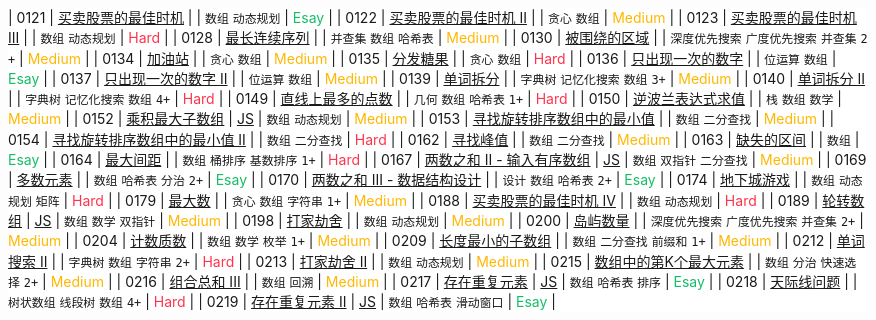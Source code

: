 | 0121 | [买卖股票的最佳时机](https://leetcode.com/problems/best-time-to-buy-and-sell-stock/) |  | `数组` `动态规划` | <font color=#15bd66>Esay</font> |
| 0122 | [买卖股票的最佳时机 II](https://leetcode.com/problems/best-time-to-buy-and-sell-stock-ii/) |  | `贪心` `数组` | <font color=#ffb800>Medium</font> |
| 0123 | [买卖股票的最佳时机 III](https://leetcode.com/problems/best-time-to-buy-and-sell-stock-iii/) |  | `数组` `动态规划` | <font color=#ff334b>Hard</font> |
| 0128 | [最长连续序列](https://leetcode.com/problems/longest-consecutive-sequence/) |  | `并查集` `数组` `哈希表` | <font color=#ffb800>Medium</font> |
| 0130 | [被围绕的区域](https://leetcode.com/problems/surrounded-regions/) |  | `深度优先搜索` `广度优先搜索` `并查集` `2+` | <font color=#ffb800>Medium</font> |
| 0134 | [加油站](https://leetcode.com/problems/gas-station/) |  | `贪心` `数组` | <font color=#ffb800>Medium</font> |
| 0135 | [分发糖果](https://leetcode.com/problems/candy/) |  | `贪心` `数组` | <font color=#ff334b>Hard</font> |
| 0136 | [只出现一次的数字](https://leetcode.com/problems/single-number/) |  | `位运算` `数组` | <font color=#15bd66>Esay</font> |
| 0137 | [只出现一次的数字 II](https://leetcode.com/problems/single-number-ii/) |  | `位运算` `数组` | <font color=#ffb800>Medium</font> |
| 0139 | [单词拆分](https://leetcode.com/problems/word-break/) |  | `字典树` `记忆化搜索` `数组` `3+` | <font color=#ffb800>Medium</font> |
| 0140 | [单词拆分 II](https://leetcode.com/problems/word-break-ii/) |  | `字典树` `记忆化搜索` `数组` `4+` | <font color=#ff334b>Hard</font> |
| 0149 | [直线上最多的点数](https://leetcode.com/problems/max-points-on-a-line/) |  | `几何` `数组` `哈希表` `1+` | <font color=#ff334b>Hard</font> |
| 0150 | [逆波兰表达式求值](https://leetcode.com/problems/evaluate-reverse-polish-notation/) |  | `栈` `数组` `数学` | <font color=#ffb800>Medium</font> |
| 0152 | [乘积最大子数组](https://leetcode.com/problems/maximum-product-subarray/) | [JS](https://2xiao.github.io/leetcode-js/leetcode/problem/0152) | `数组` `动态规划` | <font color=#ffb800>Medium</font> |
| 0153 | [寻找旋转排序数组中的最小值](https://leetcode.com/problems/find-minimum-in-rotated-sorted-array/) |  | `数组` `二分查找` | <font color=#ffb800>Medium</font> |
| 0154 | [寻找旋转排序数组中的最小值 II](https://leetcode.com/problems/find-minimum-in-rotated-sorted-array-ii/) |  | `数组` `二分查找` | <font color=#ff334b>Hard</font> |
| 0162 | [寻找峰值](https://leetcode.com/problems/find-peak-element/) |  | `数组` `二分查找` | <font color=#ffb800>Medium</font> |
| 0163 | [缺失的区间](https://leetcode.com/problems/missing-ranges/) |  | `数组` | <font color=#15bd66>Esay</font> |
| 0164 | [最大间距](https://leetcode.com/problems/maximum-gap/) |  | `数组` `桶排序` `基数排序` `1+` | <font color=#ff334b>Hard</font> |
| 0167 | [两数之和 II - 输入有序数组](https://leetcode.com/problems/two-sum-ii-input-array-is-sorted/) | [JS](https://2xiao.github.io/leetcode-js/leetcode/problem/0167) | `数组` `双指针` `二分查找` | <font color=#ffb800>Medium</font> |
| 0169 | [多数元素](https://leetcode.com/problems/majority-element/) |  | `数组` `哈希表` `分治` `2+` | <font color=#15bd66>Esay</font> |
| 0170 | [两数之和 III - 数据结构设计](https://leetcode.com/problems/two-sum-iii-data-structure-design/) |  | `设计` `数组` `哈希表` `2+` | <font color=#15bd66>Esay</font> |
| 0174 | [地下城游戏](https://leetcode.com/problems/dungeon-game/) |  | `数组` `动态规划` `矩阵` | <font color=#ff334b>Hard</font> |
| 0179 | [最大数](https://leetcode.com/problems/largest-number/) |  | `贪心` `数组` `字符串` `1+` | <font color=#ffb800>Medium</font> |
| 0188 | [买卖股票的最佳时机 IV](https://leetcode.com/problems/best-time-to-buy-and-sell-stock-iv/) |  | `数组` `动态规划` | <font color=#ff334b>Hard</font> |
| 0189 | [轮转数组](https://leetcode.com/problems/rotate-array/) | [JS](https://2xiao.github.io/leetcode-js/leetcode/problem/0189) | `数组` `数学` `双指针` | <font color=#ffb800>Medium</font> |
| 0198 | [打家劫舍](https://leetcode.com/problems/house-robber/) |  | `数组` `动态规划` | <font color=#ffb800>Medium</font> |
| 0200 | [岛屿数量](https://leetcode.com/problems/number-of-islands/) |  | `深度优先搜索` `广度优先搜索` `并查集` `2+` | <font color=#ffb800>Medium</font> |
| 0204 | [计数质数](https://leetcode.com/problems/count-primes/) |  | `数组` `数学` `枚举` `1+` | <font color=#ffb800>Medium</font> |
| 0209 | [长度最小的子数组](https://leetcode.com/problems/minimum-size-subarray-sum/) |  | `数组` `二分查找` `前缀和` `1+` | <font color=#ffb800>Medium</font> |
| 0212 | [单词搜索 II](https://leetcode.com/problems/word-search-ii/) |  | `字典树` `数组` `字符串` `2+` | <font color=#ff334b>Hard</font> |
| 0213 | [打家劫舍 II](https://leetcode.com/problems/house-robber-ii/) |  | `数组` `动态规划` | <font color=#ffb800>Medium</font> |
| 0215 | [数组中的第K个最大元素](https://leetcode.com/problems/kth-largest-element-in-an-array/) |  | `数组` `分治` `快速选择` `2+` | <font color=#ffb800>Medium</font> |
| 0216 | [组合总和 III](https://leetcode.com/problems/combination-sum-iii/) |  | `数组` `回溯` | <font color=#ffb800>Medium</font> |
| 0217 | [存在重复元素](https://leetcode.com/problems/contains-duplicate/) | [JS](https://2xiao.github.io/leetcode-js/leetcode/problem/0217) | `数组` `哈希表` `排序` | <font color=#15bd66>Esay</font> |
| 0218 | [天际线问题](https://leetcode.com/problems/the-skyline-problem/) |  | `树状数组` `线段树` `数组` `4+` | <font color=#ff334b>Hard</font> |
| 0219 | [存在重复元素 II](https://leetcode.com/problems/contains-duplicate-ii/) | [JS](https://2xiao.github.io/leetcode-js/leetcode/problem/0219) | `数组` `哈希表` `滑动窗口` | <font color=#15bd66>Esay</font> |